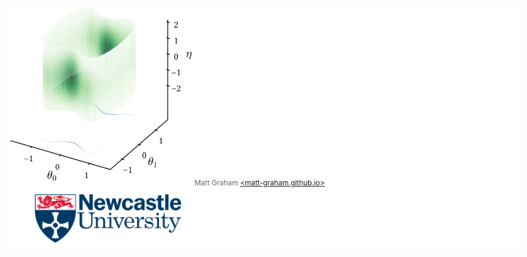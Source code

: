 <img src='images/loop-manifold-sigma-2e-02.svg' height='300' />



<span style='color: #666; font-size: 85%;'>
  Matt Graham <a href="https://matt-graham.github.io">&lt;matt-graham.github.io&gt;</a>
</span>

<img src='images/newcastle-university-logo.svg' height='80' style='margin: 10px 50px;'/>